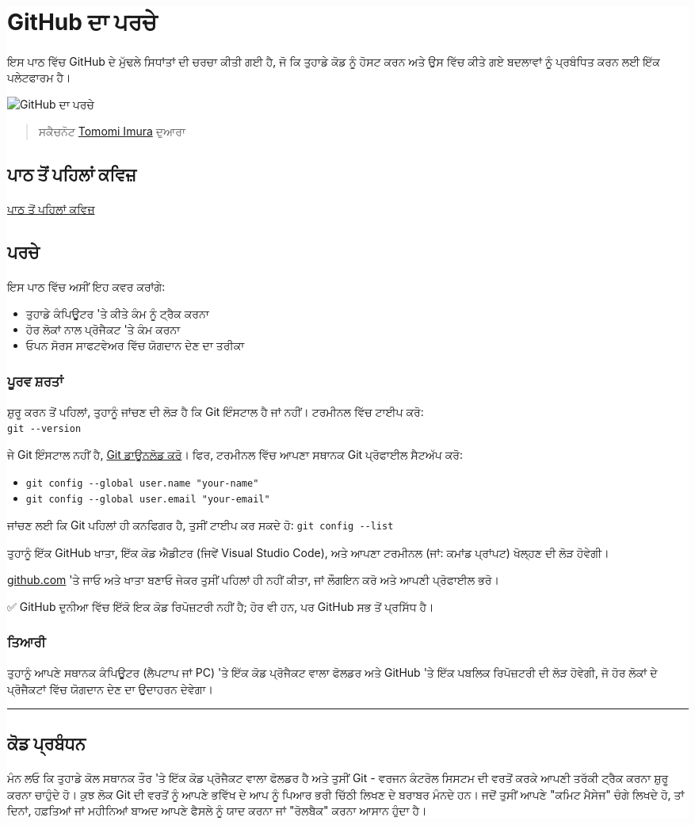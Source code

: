 
# GitHub ਦਾ ਪਰਚੇ

ਇਸ ਪਾਠ ਵਿੱਚ GitHub ਦੇ ਮੁੱਢਲੇ ਸਿਧਾਂਤਾਂ ਦੀ ਚਰਚਾ ਕੀਤੀ ਗਈ ਹੈ, ਜੋ ਕਿ ਤੁਹਾਡੇ ਕੋਡ ਨੂੰ ਹੋਸਟ ਕਰਨ ਅਤੇ ਉਸ ਵਿੱਚ ਕੀਤੇ ਗਏ ਬਦਲਾਵਾਂ ਨੂੰ ਪ੍ਰਬੰਧਿਤ ਕਰਨ ਲਈ ਇੱਕ ਪਲੇਟਫਾਰਮ ਹੈ।

![GitHub ਦਾ ਪਰਚੇ](../../../../translated_images/webdev101-github.8846d7971abef6f947909b4f9d343e2a23778aa716ca6b9d71df7174ee5009ac.pa.png)
> ਸਕੈਚਨੋਟ [Tomomi Imura](https://twitter.com/girlie_mac) ਦੁਆਰਾ

## ਪਾਠ ਤੋਂ ਪਹਿਲਾਂ ਕਵਿਜ਼
[ਪਾਠ ਤੋਂ ਪਹਿਲਾਂ ਕਵਿਜ਼](https://ff-quizzes.netlify.app)

## ਪਰਚੇ

ਇਸ ਪਾਠ ਵਿੱਚ ਅਸੀਂ ਇਹ ਕਵਰ ਕਰਾਂਗੇ:

- ਤੁਹਾਡੇ ਕੰਪਿਊਟਰ 'ਤੇ ਕੀਤੇ ਕੰਮ ਨੂੰ ਟ੍ਰੈਕ ਕਰਨਾ
- ਹੋਰ ਲੋਕਾਂ ਨਾਲ ਪ੍ਰੋਜੈਕਟ 'ਤੇ ਕੰਮ ਕਰਨਾ
- ਓਪਨ ਸੋਰਸ ਸਾਫਟਵੇਅਰ ਵਿੱਚ ਯੋਗਦਾਨ ਦੇਣ ਦਾ ਤਰੀਕਾ

### ਪੂਰਵ ਸ਼ਰਤਾਂ

ਸ਼ੁਰੂ ਕਰਨ ਤੋਂ ਪਹਿਲਾਂ, ਤੁਹਾਨੂੰ ਜਾਂਚਣ ਦੀ ਲੋੜ ਹੈ ਕਿ Git ਇੰਸਟਾਲ ਹੈ ਜਾਂ ਨਹੀਂ। ਟਰਮੀਨਲ ਵਿੱਚ ਟਾਈਪ ਕਰੋ:  
`git --version`

ਜੇ Git ਇੰਸਟਾਲ ਨਹੀਂ ਹੈ, [Git ਡਾਊਨਲੋਡ ਕਰੋ](https://git-scm.com/downloads)। ਫਿਰ, ਟਰਮੀਨਲ ਵਿੱਚ ਆਪਣਾ ਸਥਾਨਕ Git ਪ੍ਰੋਫਾਈਲ ਸੈਟਅੱਪ ਕਰੋ:
* `git config --global user.name "your-name"`
* `git config --global user.email "your-email"`

ਜਾਂਚਣ ਲਈ ਕਿ Git ਪਹਿਲਾਂ ਹੀ ਕਨਫਿਗਰ ਹੈ, ਤੁਸੀਂ ਟਾਈਪ ਕਰ ਸਕਦੇ ਹੋ:
`git config --list`

ਤੁਹਾਨੂੰ ਇੱਕ GitHub ਖਾਤਾ, ਇੱਕ ਕੋਡ ਐਡੀਟਰ (ਜਿਵੇਂ Visual Studio Code), ਅਤੇ ਆਪਣਾ ਟਰਮੀਨਲ (ਜਾਂ: ਕਮਾਂਡ ਪ੍ਰਾਂਪਟ) ਖੋਲ੍ਹਣ ਦੀ ਲੋੜ ਹੋਵੇਗੀ।

[github.com](https://github.com/) 'ਤੇ ਜਾਓ ਅਤੇ ਖਾਤਾ ਬਣਾਓ ਜੇਕਰ ਤੁਸੀਂ ਪਹਿਲਾਂ ਹੀ ਨਹੀਂ ਕੀਤਾ, ਜਾਂ ਲੌਗਇਨ ਕਰੋ ਅਤੇ ਆਪਣੀ ਪ੍ਰੋਫਾਈਲ ਭਰੋ।

✅ GitHub ਦੁਨੀਆ ਵਿੱਚ ਇੱਕੋ ਇਕ ਕੋਡ ਰਿਪੋਜ਼ਟਰੀ ਨਹੀਂ ਹੈ; ਹੋਰ ਵੀ ਹਨ, ਪਰ GitHub ਸਭ ਤੋਂ ਪ੍ਰਸਿੱਧ ਹੈ।

### ਤਿਆਰੀ

ਤੁਹਾਨੂੰ ਆਪਣੇ ਸਥਾਨਕ ਕੰਪਿਊਟਰ (ਲੈਪਟਾਪ ਜਾਂ PC) 'ਤੇ ਇੱਕ ਕੋਡ ਪ੍ਰੋਜੈਕਟ ਵਾਲਾ ਫੋਲਡਰ ਅਤੇ GitHub 'ਤੇ ਇੱਕ ਪਬਲਿਕ ਰਿਪੋਜ਼ਟਰੀ ਦੀ ਲੋੜ ਹੋਵੇਗੀ, ਜੋ ਹੋਰ ਲੋਕਾਂ ਦੇ ਪ੍ਰੋਜੈਕਟਾਂ ਵਿੱਚ ਯੋਗਦਾਨ ਦੇਣ ਦਾ ਉਦਾਹਰਨ ਦੇਵੇਗਾ।

---

## ਕੋਡ ਪ੍ਰਬੰਧਨ

ਮੰਨ ਲਓ ਕਿ ਤੁਹਾਡੇ ਕੋਲ ਸਥਾਨਕ ਤੌਰ 'ਤੇ ਇੱਕ ਕੋਡ ਪ੍ਰੋਜੈਕਟ ਵਾਲਾ ਫੋਲਡਰ ਹੈ ਅਤੇ ਤੁਸੀਂ Git - ਵਰਜਨ ਕੰਟਰੋਲ ਸਿਸਟਮ ਦੀ ਵਰਤੋਂ ਕਰਕੇ ਆਪਣੀ ਤਰੱਕੀ ਟ੍ਰੈਕ ਕਰਨਾ ਸ਼ੁਰੂ ਕਰਨਾ ਚਾਹੁੰਦੇ ਹੋ। ਕੁਝ ਲੋਕ Git ਦੀ ਵਰਤੋਂ ਨੂੰ ਆਪਣੇ ਭਵਿੱਖ ਦੇ ਆਪ ਨੂੰ ਪਿਆਰ ਭਰੀ ਚਿੱਠੀ ਲਿਖਣ ਦੇ ਬਰਾਬਰ ਮੰਨਦੇ ਹਨ। ਜਦੋਂ ਤੁਸੀਂ ਆਪਣੇ "ਕਮਿਟ ਮੈਸੇਜ" ਚੰਗੇ ਲਿਖਦੇ ਹੋ, ਤਾਂ ਦਿਨਾਂ, ਹਫ਼ਤਿਆਂ ਜਾਂ ਮਹੀਨਿਆਂ ਬਾਅਦ ਆਪਣੇ ਫੈਸਲੇ ਨੂੰ ਯਾਦ ਕਰਨਾ ਜਾਂ "ਰੋਲਬੈਕ" ਕਰਨਾ ਆਸਾਨ ਹੁੰਦਾ ਹੈ।
